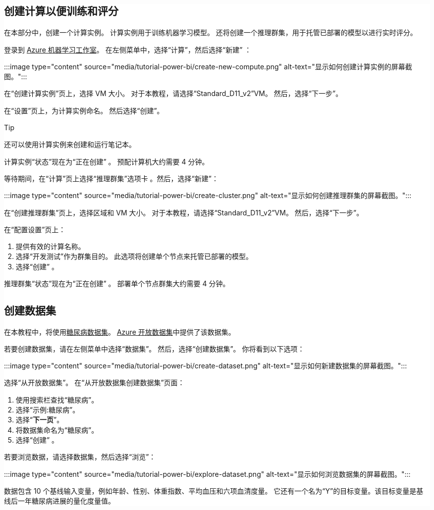 
## <a name="create-compute-to-train-and-score"></a>创建计算以便训练和评分

在本部分中，创建一个计算实例。 计算实例用于训练机器学习模型。 还将创建一个推理群集，用于托管已部署的模型以进行实时评分。

登录到 [Azure 机器学习工作室](https://ml.azure.com)。 在左侧菜单中，选择“计算”，然后选择“新建” ：

:::image type="content" source="media/tutorial-power-bi/create-new-compute.png" alt-text="显示如何创建计算实例的屏幕截图。":::

在“创建计算实例”页上，选择 VM 大小。 对于本教程，请选择“Standard_D11_v2”VM。 然后，选择“下一步”。 

在“设置”页上，为计算实例命名。 然后选择“创建”。 

>[!TIP]
> 还可以使用计算实例来创建和运行笔记本。

计算实例“状态”现在为“正在创建” 。 预配计算机大约需要 4 分钟。 

等待期间，在“计算”页上选择“推理群集”选项卡 。然后，选择“新建”：

:::image type="content" source="media/tutorial-power-bi/create-cluster.png" alt-text="显示如何创建推理群集的屏幕截图。":::

在“创建推理群集”页上，选择区域和 VM 大小。 对于本教程，请选择“Standard_D11_v2”VM。 然后，选择“下一步”。 

在“配置设置”页上：

1. 提供有效的计算名称。
1. 选择“开发测试”作为群集目的。 此选项将创建单个节点来托管已部署的模型。
1. 选择“创建”  。

推理群集“状态”现在为“正在创建” 。 部署单个节点群集大约需要 4 分钟。

## <a name="create-a-dataset"></a>创建数据集

在本教程中，将使用[糖尿病数据集](https://www4.stat.ncsu.edu/~boos/var.select/diabetes.html)。 [Azure 开放数据集](https://azure.microsoft.com/services/open-datasets/)中提供了该数据集。

若要创建数据集，请在左侧菜单中选择“数据集”。 然后，选择“创建数据集”。 你将看到以下选项：

:::image type="content" source="media/tutorial-power-bi/create-dataset.png" alt-text="显示如何新建数据集的屏幕截图。":::

选择“从开放数据集”。 在“从开放数据集创建数据集”页面：

1. 使用搜索栏查找“糖尿病”。
1. 选择“示例:糖尿病”。
1. 选择“**下一页**”。
1. 将数据集命名为“糖尿病”。
1. 选择“创建”  。

若要浏览数据，请选择数据集，然后选择“浏览”：

:::image type="content" source="media/tutorial-power-bi/explore-dataset.png" alt-text="显示如何浏览数据集的屏幕截图。":::

数据包含 10 个基线输入变量，例如年龄、性别、体重指数、平均血压和六项血清度量。 它还有一个名为“Y”的目标变量。该目标变量是基线后一年糖尿病进展的量化度量值。
